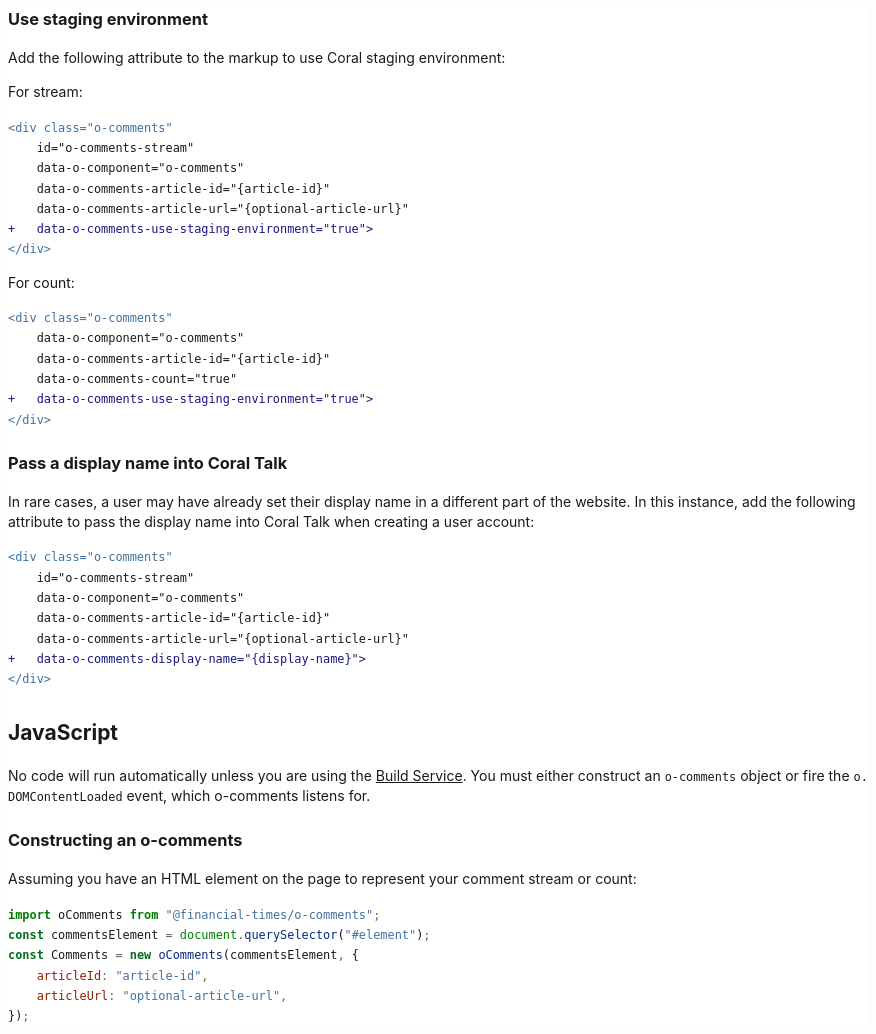 ### Use staging environment

Add the following attribute to the markup to use Coral staging environment:

For stream:

```diff
<div class="o-comments"
	id="o-comments-stream"
	data-o-component="o-comments"
	data-o-comments-article-id="{article-id}"
	data-o-comments-article-url="{optional-article-url}"
+	data-o-comments-use-staging-environment="true">
</div>
```

For count:

```diff
<div class="o-comments"
	data-o-component="o-comments"
	data-o-comments-article-id="{article-id}"
	data-o-comments-count="true"
+	data-o-comments-use-staging-environment="true">
</div>
```

### Pass a display name into Coral Talk

In rare cases, a user may have already set their display name in a different part of the website. In this instance, add the following attribute to pass the display name into Coral Talk when creating a user account:

```diff
<div class="o-comments"
	id="o-comments-stream"
	data-o-component="o-comments"
	data-o-comments-article-id="{article-id}"
	data-o-comments-article-url="{optional-article-url}"
+	data-o-comments-display-name="{display-name}">
</div>
```

## JavaScript

No code will run automatically unless you are using the [Build Service](https://www.ft.com/__origami/service/build/). You must either construct an `o-comments` object or fire the `o.DOMContentLoaded` event, which o-comments listens for.

### Constructing an o-comments

Assuming you have an HTML element on the page to represent your comment stream or count:

```js
import oComments from "@financial-times/o-comments";
const commentsElement = document.querySelector("#element");
const Comments = new oComments(commentsElement, {
	articleId: "article-id",
	articleUrl: "optional-article-url",
});
```
